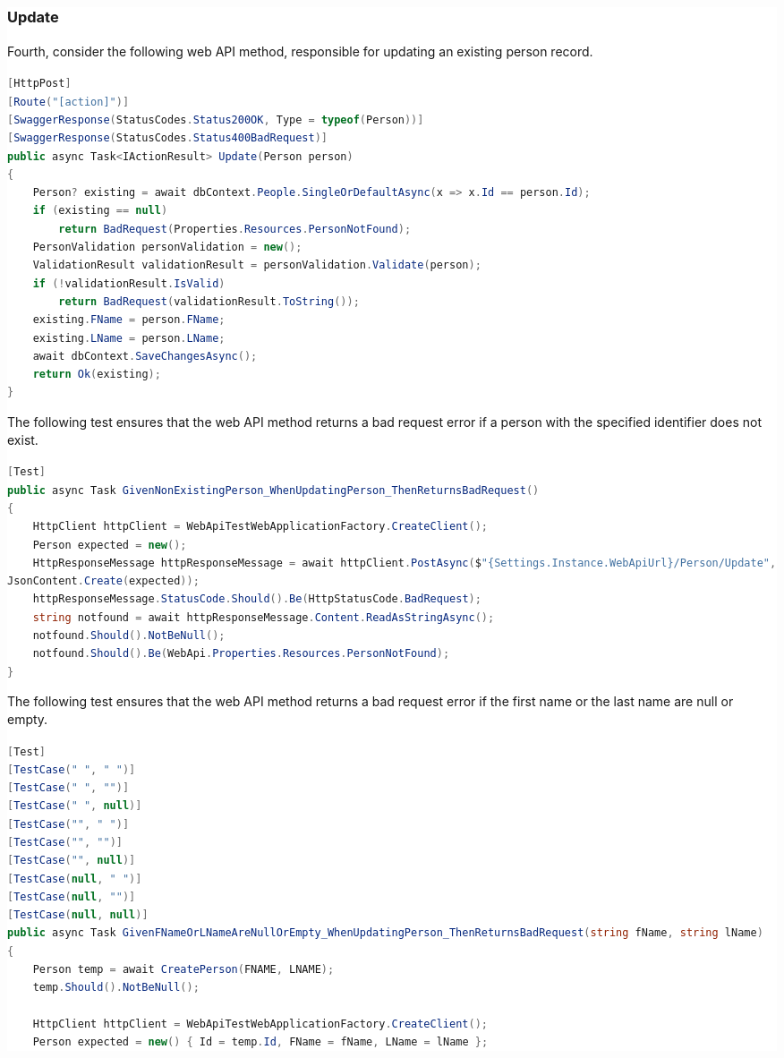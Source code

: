 
### Update

Fourth, consider the following web API method, responsible for updating an existing person record.

```csharp
[HttpPost]
[Route("[action]")]
[SwaggerResponse(StatusCodes.Status200OK, Type = typeof(Person))]
[SwaggerResponse(StatusCodes.Status400BadRequest)]
public async Task<IActionResult> Update(Person person)
{
    Person? existing = await dbContext.People.SingleOrDefaultAsync(x => x.Id == person.Id);
    if (existing == null)
        return BadRequest(Properties.Resources.PersonNotFound);
    PersonValidation personValidation = new();
    ValidationResult validationResult = personValidation.Validate(person);
    if (!validationResult.IsValid)
        return BadRequest(validationResult.ToString());
    existing.FName = person.FName;
    existing.LName = person.LName;
    await dbContext.SaveChangesAsync();
    return Ok(existing);
}
```

The following test ensures that the web API method returns a bad request error if a person with the specified identifier does not exist.

```csharp
[Test]
public async Task GivenNonExistingPerson_WhenUpdatingPerson_ThenReturnsBadRequest()
{
    HttpClient httpClient = WebApiTestWebApplicationFactory.CreateClient();
    Person expected = new();
    HttpResponseMessage httpResponseMessage = await httpClient.PostAsync($"{Settings.Instance.WebApiUrl}/Person/Update", JsonContent.Create(expected));
    httpResponseMessage.StatusCode.Should().Be(HttpStatusCode.BadRequest);
    string notfound = await httpResponseMessage.Content.ReadAsStringAsync();
    notfound.Should().NotBeNull();
    notfound.Should().Be(WebApi.Properties.Resources.PersonNotFound);
}
```

The following test ensures that the web API method returns a bad request error if the first name or the last name are null or empty.

```csharp
[Test]
[TestCase(" ", " ")]
[TestCase(" ", "")]
[TestCase(" ", null)]
[TestCase("", " ")]
[TestCase("", "")]
[TestCase("", null)]
[TestCase(null, " ")]
[TestCase(null, "")]
[TestCase(null, null)]
public async Task GivenFNameOrLNameAreNullOrEmpty_WhenUpdatingPerson_ThenReturnsBadRequest(string fName, string lName)
{
    Person temp = await CreatePerson(FNAME, LNAME);
    temp.Should().NotBeNull();

    HttpClient httpClient = WebApiTestWebApplicationFactory.CreateClient();
    Person expected = new() { Id = temp.Id, FName = fName, LName = lName };
```